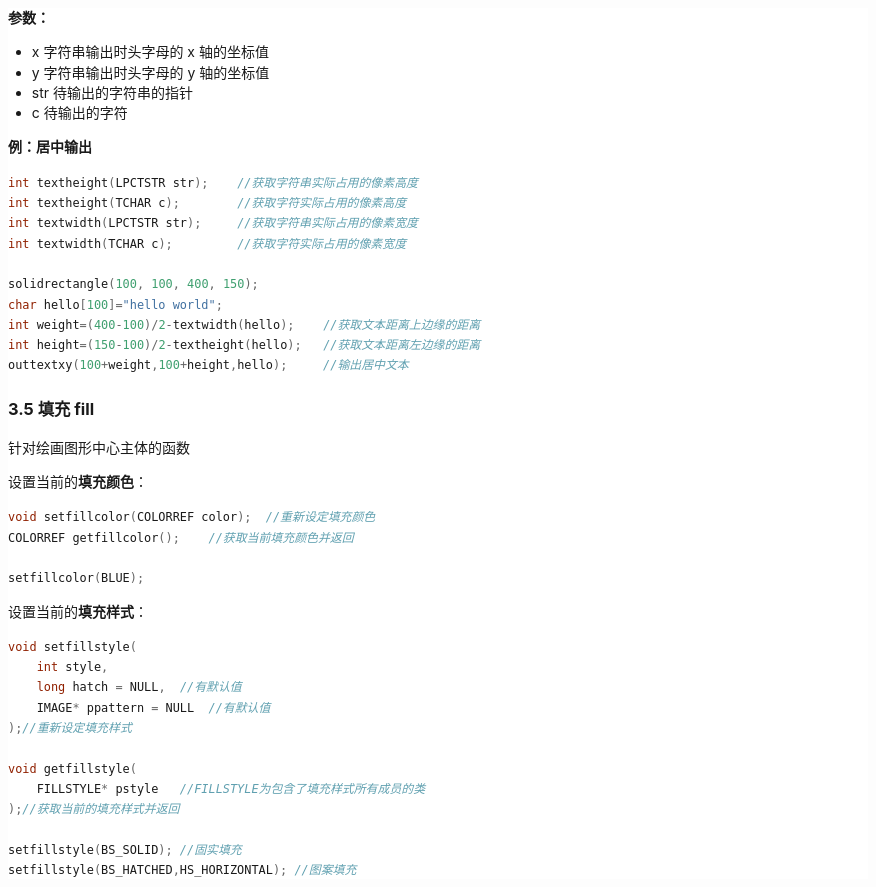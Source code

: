 **参数：**

* x	字符串输出时头字母的 x 轴的坐标值
* y	字符串输出时头字母的 y 轴的坐标值
* str	待输出的字符串的指针
* c	待输出的字符



**例：居中输出**

```cpp
int textheight(LPCTSTR str);	//获取字符串实际占用的像素高度
int textheight(TCHAR c);		//获取字符实际占用的像素高度
int textwidth(LPCTSTR str);		//获取字符串实际占用的像素宽度
int textwidth(TCHAR c);			//获取字符实际占用的像素宽度

solidrectangle(100, 100, 400, 150);
char hello[100]="hello world";
int weight=(400-100)/2-textwidth(hello);	//获取文本距离上边缘的距离
int height=(150-100)/2-textheight(hello);	//获取文本距离左边缘的距离
outtextxy(100+weight,100+height,hello);		//输出居中文本
```







### 3.5 填充 fill

针对绘画图形中心主体的函数

设置当前的**填充颜色**：

```cpp
void setfillcolor(COLORREF color);	//重新设定填充颜色
COLORREF getfillcolor();	//获取当前填充颜色并返回

setfillcolor(BLUE);
```



设置当前的**填充样式**：

```cpp
void setfillstyle(
	int style,
	long hatch = NULL,	//有默认值
	IMAGE* ppattern = NULL	//有默认值
);//重新设定填充样式

void getfillstyle(
	FILLSTYLE* pstyle	//FILLSTYLE为包含了填充样式所有成员的类
);//获取当前的填充样式并返回

setfillstyle(BS_SOLID);	//固实填充
setfillstyle(BS_HATCHED,HS_HORIZONTAL);	//图案填充
```
